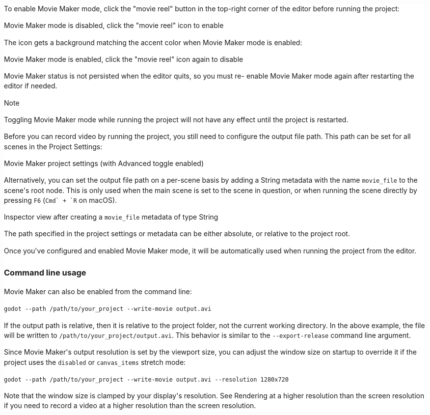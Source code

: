 To enable Movie Maker mode, click the "movie reel" button in the top-right
corner of the editor before running the project:

Movie Maker mode is disabled, click the "movie reel" icon to enable

The icon gets a background matching the accent color when Movie Maker mode is
enabled:

Movie Maker mode is enabled, click the "movie reel" icon again to disable

Movie Maker status is not persisted when the editor quits, so you must re-
enable Movie Maker mode again after restarting the editor if needed.

Note

Toggling Movie Maker mode while running the project will not have any effect
until the project is restarted.

Before you can record video by running the project, you still need to
configure the output file path. This path can be set for all scenes in the
Project Settings:

Movie Maker project settings (with Advanced toggle enabled)

Alternatively, you can set the output file path on a per-scene basis by adding
a String metadata with the name `movie_file` to the scene's root node. This is
only used when the main scene is set to the scene in question, or when running
the scene directly by pressing `F6` (``Cmd` + `R`` on macOS).

Inspector view after creating a `movie_file` metadata of type String

The path specified in the project settings or metadata can be either absolute,
or relative to the project root.

Once you've configured and enabled Movie Maker mode, it will be automatically
used when running the project from the editor.

### Command line usage

Movie Maker can also be enabled from the command line:

    
    
    godot --path /path/to/your_project --write-movie output.avi
    

If the output path is relative, then it is relative to the project folder, not
the current working directory. In the above example, the file will be written
to `/path/to/your_project/output.avi`. This behavior is similar to the
`--export-release` command line argument.

Since Movie Maker's output resolution is set by the viewport size, you can
adjust the window size on startup to override it if the project uses the
`disabled` or `canvas_items` stretch mode:

    
    
    godot --path /path/to/your_project --write-movie output.avi --resolution 1280x720
    

Note that the window size is clamped by your display's resolution. See
Rendering at a higher resolution than the screen resolution if you need to
record a video at a higher resolution than the screen resolution.
